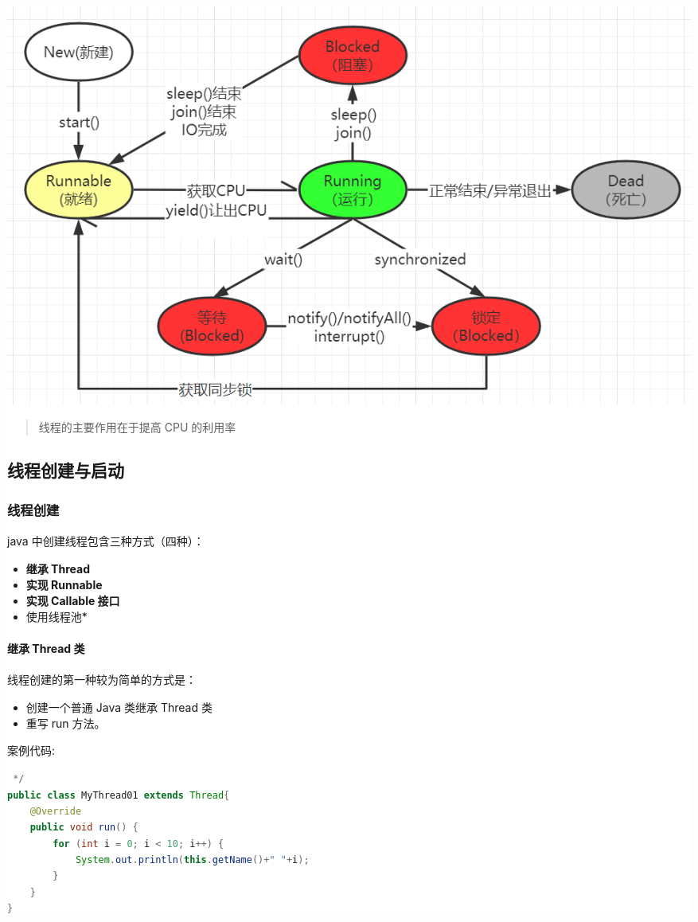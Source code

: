 ![1610516709209](./assets/1610516709209.png)

> 线程的主要作用在于提高 CPU 的利用率

## 线程创建与启动

### 线程创建

java 中创建线程包含三种方式（四种）：

- **继承 Thread**
- **实现 Runnable**
- **实现 Callable 接口**
- 使用线程池\*

#### 继承 Thread 类

线程创建的第一种较为简单的方式是：

- 创建一个普通 Java 类继承 Thread 类
- 重写 run 方法。

案例代码:

```java
 */
public class MyThread01 extends Thread{
    @Override
    public void run() {
        for (int i = 0; i < 10; i++) {
            System.out.println(this.getName()+" "+i);
        }
    }
}
```
